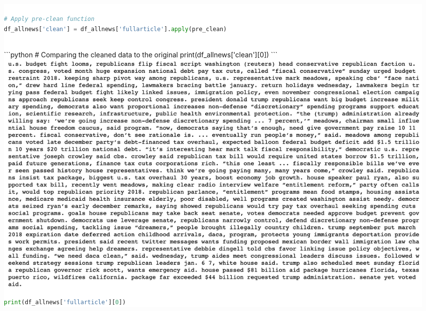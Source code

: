 ```python

# Apply pre-clean function
df_allnews['clean'] = df_allnews['fullarticle'].apply(pre_clean)
```
<br />
```python
# Comparing the cleaned data to the original
print(df_allnews['clean'][0])
```
<img src="/assets/images/fakenews/pic16.png" width="900" />  
<br />

```python
print(df_allnews['fullarticle'][0])
```